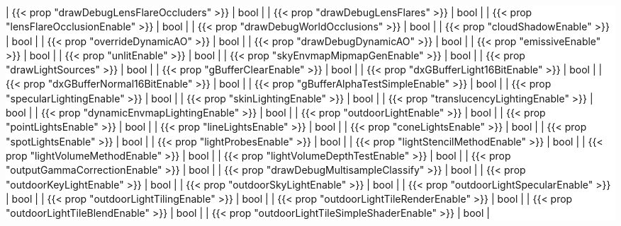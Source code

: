 | {{< prop "drawDebugLensFlareOccluders" >}} | bool |
| {{< prop "drawDebugLensFlares" >}} | bool |
| {{< prop "lensFlareOcclusionEnable" >}} | bool |
| {{< prop "drawDebugWorldOcclusions" >}} | bool |
| {{< prop "cloudShadowEnable" >}} | bool |
| {{< prop "overrideDynamicAO" >}} | bool |
| {{< prop "drawDebugDynamicAO" >}} | bool |
| {{< prop "emissiveEnable" >}} | bool |
| {{< prop "unlitEnable" >}} | bool |
| {{< prop "skyEnvmapMipmapGenEnable" >}} | bool |
| {{< prop "drawLightSources" >}} | bool |
| {{< prop "gBufferClearEnable" >}} | bool |
| {{< prop "dxGBufferLight16BitEnable" >}} | bool |
| {{< prop "dxGBufferNormal16BitEnable" >}} | bool |
| {{< prop "gBufferAlphaTestSimpleEnable" >}} | bool |
| {{< prop "specularLightingEnable" >}} | bool |
| {{< prop "skinLightingEnable" >}} | bool |
| {{< prop "translucencyLightingEnable" >}} | bool |
| {{< prop "dynamicEnvmapLightingEnable" >}} | bool |
| {{< prop "outdoorLightEnable" >}} | bool |
| {{< prop "pointLightsEnable" >}} | bool |
| {{< prop "lineLightsEnable" >}} | bool |
| {{< prop "coneLightsEnable" >}} | bool |
| {{< prop "spotLightsEnable" >}} | bool |
| {{< prop "lightProbesEnable" >}} | bool |
| {{< prop "lightStencilMethodEnable" >}} | bool |
| {{< prop "lightVolumeMethodEnable" >}} | bool |
| {{< prop "lightVolumeDepthTestEnable" >}} | bool |
| {{< prop "outputGammaCorrectionEnable" >}} | bool |
| {{< prop "drawDebugMultisampleClassify" >}} | bool |
| {{< prop "outdoorKeyLightEnable" >}} | bool |
| {{< prop "outdoorSkyLightEnable" >}} | bool |
| {{< prop "outdoorLightSpecularEnable" >}} | bool |
| {{< prop "outdoorLightTilingEnable" >}} | bool |
| {{< prop "outdoorLightTileRenderEnable" >}} | bool |
| {{< prop "outdoorLightTileBlendEnable" >}} | bool |
| {{< prop "outdoorLightTileSimpleShaderEnable" >}} | bool |